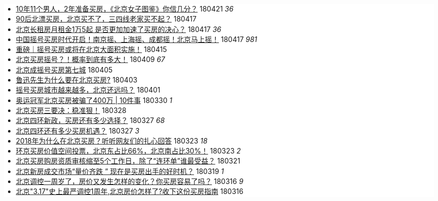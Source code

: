 - [10年11个男人，2年准备买房，《北京女子图鉴》你信几分？](http://jkwz.applinzi.com/ittc/7094354779398734854.html#10%E5%B9%B411%E4%B8%AA%E7%94%B7%E4%BA%BA%EF%BC%8C2%E5%B9%B4%E5%87%86%E5%A4%87%E4%B9%B0%E6%88%BF%EF%BC%8C%E3%80%8A%E5%8C%97%E4%BA%AC%E5%A5%B3%E5%AD%90%E5%9B%BE%E9%89%B4%E3%80%8B%E4%BD%A0%E4%BF%A1%E5%87%A0%E5%88%86%EF%BC%9F) 180421 *36* 
- [90后北漂买房，北京买不了，三四线老家买不起？](http://jkwz.applinzi.com/ittc/7092952052705788938.html#90%E5%90%8E%E5%8C%97%E6%BC%82%E4%B9%B0%E6%88%BF%EF%BC%8C%E5%8C%97%E4%BA%AC%E4%B9%B0%E4%B8%8D%E4%BA%86%EF%BC%8C%E4%B8%89%E5%9B%9B%E7%BA%BF%E8%80%81%E5%AE%B6%E4%B9%B0%E4%B8%8D%E8%B5%B7%EF%BC%9F) 180417  
- [北京长租房月租金1万5起 是否更加加速了买房的决心？](http://jkwz.applinzi.com/ittc/7092884793060754442.html#%E5%8C%97%E4%BA%AC%E9%95%BF%E7%A7%9F%E6%88%BF%E6%9C%88%E7%A7%9F%E9%87%911%E4%B8%875%E8%B5%B7+%E6%98%AF%E5%90%A6%E6%9B%B4%E5%8A%A0%E5%8A%A0%E9%80%9F%E4%BA%86%E4%B9%B0%E6%88%BF%E7%9A%84%E5%86%B3%E5%BF%83%EF%BC%9F) 180417 *36* 
- [中国摇号买房时代开启！南京摇、上海摇、成都摇！北京马上摇！](http://jkwz.applinzi.com/ittc/7092871229809886224.html#%E4%B8%AD%E5%9B%BD%E6%91%87%E5%8F%B7%E4%B9%B0%E6%88%BF%E6%97%B6%E4%BB%A3%E5%BC%80%E5%90%AF%EF%BC%81%E5%8D%97%E4%BA%AC%E6%91%87%E3%80%81%E4%B8%8A%E6%B5%B7%E6%91%87%E3%80%81%E6%88%90%E9%83%BD%E6%91%87%EF%BC%81%E5%8C%97%E4%BA%AC%E9%A9%AC%E4%B8%8A%E6%91%87%EF%BC%81) 180417 *981* 
- [重磅｜摇号买房或将在北京大面积实施！](http://jkwz.applinzi.com/ittc/7092237870268154891.html#%E9%87%8D%E7%A3%85%EF%BD%9C%E6%91%87%E5%8F%B7%E4%B9%B0%E6%88%BF%E6%88%96%E5%B0%86%E5%9C%A8%E5%8C%97%E4%BA%AC%E5%A4%A7%E9%9D%A2%E7%A7%AF%E5%AE%9E%E6%96%BD%EF%BC%81) 180415  
- [北京买房摇号？！概率到底有多大！](http://jkwz.applinzi.com/ittc/7089790930515395600.html#%E5%8C%97%E4%BA%AC%E4%B9%B0%E6%88%BF%E6%91%87%E5%8F%B7%EF%BC%9F%EF%BC%81%E6%A6%82%E7%8E%87%E5%88%B0%E5%BA%95%E6%9C%89%E5%A4%9A%E5%A4%A7%EF%BC%81) 180409 *67* 
- [北京成摇号买房第七城](http://jkwz.applinzi.com/ittc/7088437236347700234.html#%E5%8C%97%E4%BA%AC%E6%88%90%E6%91%87%E5%8F%B7%E4%B9%B0%E6%88%BF%E7%AC%AC%E4%B8%83%E5%9F%8E) 180405  
- [鲁迅先生为什么要在北京买房?](http://jkwz.applinzi.com/ittc/7087802527628395536.html#%E9%B2%81%E8%BF%85%E5%85%88%E7%94%9F%E4%B8%BA%E4%BB%80%E4%B9%88%E8%A6%81%E5%9C%A8%E5%8C%97%E4%BA%AC%E4%B9%B0%E6%88%BF%3F) 180403  
- [摇号买房城市越来越多，北京还远吗？](http://jkwz.applinzi.com/ittc/7087146134919447559.html#%E6%91%87%E5%8F%B7%E4%B9%B0%E6%88%BF%E5%9F%8E%E5%B8%82%E8%B6%8A%E6%9D%A5%E8%B6%8A%E5%A4%9A%EF%BC%8C%E5%8C%97%E4%BA%AC%E8%BF%98%E8%BF%9C%E5%90%97%EF%BC%9F) 180401  
- [奥运冠军北京买房被骗了400万 | 10件事](http://jkwz.applinzi.com/ittc/7086216157445227526.html#%E5%A5%A5%E8%BF%90%E5%86%A0%E5%86%9B%E5%8C%97%E4%BA%AC%E4%B9%B0%E6%88%BF%E8%A2%AB%E9%AA%97%E4%BA%86400%E4%B8%87+%7C+10%E4%BB%B6%E4%BA%8B) 180330 *1* 
- [北京买房三要决：稳准狠！](http://jkwz.applinzi.com/ittc/7085466006850110481.html#%E5%8C%97%E4%BA%AC%E4%B9%B0%E6%88%BF%E4%B8%89%E8%A6%81%E5%86%B3%EF%BC%9A%E7%A8%B3%E5%87%86%E7%8B%A0%EF%BC%81) 180328  
- [北京四环新政，买房还有多少选择？](http://jkwz.applinzi.com/ittc/7085140685403718662.html#%E5%8C%97%E4%BA%AC%E5%9B%9B%E7%8E%AF%E6%96%B0%E6%94%BF%EF%BC%8C%E4%B9%B0%E6%88%BF%E8%BF%98%E6%9C%89%E5%A4%9A%E5%B0%91%E9%80%89%E6%8B%A9%EF%BC%9F) 180327 *68* 
- [北京四环还有多少买房机遇？](http://jkwz.applinzi.com/ittc/7085140685516964880.html#%E5%8C%97%E4%BA%AC%E5%9B%9B%E7%8E%AF%E8%BF%98%E6%9C%89%E5%A4%9A%E5%B0%91%E4%B9%B0%E6%88%BF%E6%9C%BA%E9%81%87%EF%BC%9F) 180327 *3* 
- [2018年为什么在北京买房？听听网友们的扎心回答](http://jkwz.applinzi.com/ittc/7083628139622433802.html#2018%E5%B9%B4%E4%B8%BA%E4%BB%80%E4%B9%88%E5%9C%A8%E5%8C%97%E4%BA%AC%E4%B9%B0%E6%88%BF%EF%BC%9F%E5%90%AC%E5%90%AC%E7%BD%91%E5%8F%8B%E4%BB%AC%E7%9A%84%E6%89%8E%E5%BF%83%E5%9B%9E%E7%AD%94) 180323 *18* 
- [环京买房价值空间投票，北京东占比66%，北京南占比30%！](http://jkwz.applinzi.com/ittc/7083440445973857290.html#%E7%8E%AF%E4%BA%AC%E4%B9%B0%E6%88%BF%E4%BB%B7%E5%80%BC%E7%A9%BA%E9%97%B4%E6%8A%95%E7%A5%A8%EF%BC%8C%E5%8C%97%E4%BA%AC%E4%B8%9C%E5%8D%A0%E6%AF%9466%25%EF%BC%8C%E5%8C%97%E4%BA%AC%E5%8D%97%E5%8D%A0%E6%AF%9430%25%EF%BC%81) 180323 *2* 
- [北京买房购房资质审核缩至5个工作日，除了“连环单”谁最受益？](http://jkwz.applinzi.com/ittc/7083044265817277447.html#%E5%8C%97%E4%BA%AC%E4%B9%B0%E6%88%BF%E8%B4%AD%E6%88%BF%E8%B5%84%E8%B4%A8%E5%AE%A1%E6%A0%B8%E7%BC%A9%E8%87%B35%E4%B8%AA%E5%B7%A5%E4%BD%9C%E6%97%A5%EF%BC%8C%E9%99%A4%E4%BA%86%E2%80%9C%E8%BF%9E%E7%8E%AF%E5%8D%95%E2%80%9D%E8%B0%81%E6%9C%80%E5%8F%97%E7%9B%8A%EF%BC%9F) 180321  
- [北京新房成交市场“量价齐跌 ” 现在是买房出手的好时机？](http://jkwz.applinzi.com/ittc/7082204104841757712.html#%E5%8C%97%E4%BA%AC%E6%96%B0%E6%88%BF%E6%88%90%E4%BA%A4%E5%B8%82%E5%9C%BA%E2%80%9C%E9%87%8F%E4%BB%B7%E9%BD%90%E8%B7%8C+%E2%80%9D+%E7%8E%B0%E5%9C%A8%E6%98%AF%E4%B9%B0%E6%88%BF%E5%87%BA%E6%89%8B%E7%9A%84%E5%A5%BD%E6%97%B6%E6%9C%BA%EF%BC%9F) 180319 *1* 
- [北京调控一周岁了，房价又发生怎样的变化？你买房容易了吗？](http://jkwz.applinzi.com/ittc/7081176594351916042.html#%E5%8C%97%E4%BA%AC%E8%B0%83%E6%8E%A7%E4%B8%80%E5%91%A8%E5%B2%81%E4%BA%86%EF%BC%8C%E6%88%BF%E4%BB%B7%E5%8F%88%E5%8F%91%E7%94%9F%E6%80%8E%E6%A0%B7%E7%9A%84%E5%8F%98%E5%8C%96%EF%BC%9F%E4%BD%A0%E4%B9%B0%E6%88%BF%E5%AE%B9%E6%98%93%E4%BA%86%E5%90%97%EF%BC%9F) 180316 *9* 
- [北京&quot;3.17&quot;史上最严调控1周年,北京房价怎样了?收下这份买房指南](http://jkwz.applinzi.com/ittc/7081084046430176273.html#%E5%8C%97%E4%BA%AC%26quot%3B3.17%26quot%3B%E5%8F%B2%E4%B8%8A%E6%9C%80%E4%B8%A5%E8%B0%83%E6%8E%A71%E5%91%A8%E5%B9%B4%2C%E5%8C%97%E4%BA%AC%E6%88%BF%E4%BB%B7%E6%80%8E%E6%A0%B7%E4%BA%86%3F%E6%94%B6%E4%B8%8B%E8%BF%99%E4%BB%BD%E4%B9%B0%E6%88%BF%E6%8C%87%E5%8D%97) 180316  